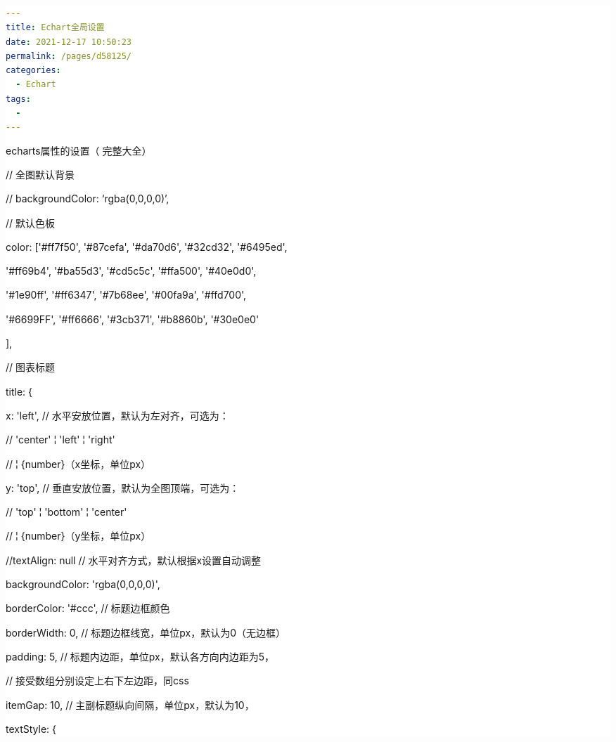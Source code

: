 ```yaml
---
title: Echart全局设置
date: 2021-12-17 10:50:23
permalink: /pages/d58125/
categories:
  - Echart
tags:
  - 
---
```


echarts属性的设置（ 完整大全）

// 全图默认背景

// backgroundColor: ‘rgba(0,0,0,0)’,

// 默认色板

color: ['#ff7f50', '#87cefa', '#da70d6', '#32cd32', '#6495ed',

'#ff69b4', '#ba55d3', '#cd5c5c', '#ffa500', '#40e0d0',

'#1e90ff', '#ff6347', '#7b68ee', '#00fa9a', '#ffd700',

'#6699FF', '#ff6666', '#3cb371', '#b8860b', '#30e0e0'

],

  

// 图表标题

title: {

x:  'left', // 水平安放位置，默认为左对齐，可选为：

// 'center' ¦ 'left' ¦ 'right'

// ¦ {number}（x坐标，单位px）

y:  'top', // 垂直安放位置，默认为全图顶端，可选为：

// 'top' ¦ 'bottom' ¦ 'center'

// ¦ {number}（y坐标，单位px）

//textAlign: null // 水平对齐方式，默认根据x设置自动调整

backgroundColor:  'rgba(0,0,0,0)',

borderColor:  '#ccc', // 标题边框颜色

borderWidth:  0, // 标题边框线宽，单位px，默认为0（无边框）

padding:  5, // 标题内边距，单位px，默认各方向内边距为5，

// 接受数组分别设定上右下左边距，同css

itemGap:  10, // 主副标题纵向间隔，单位px，默认为10，

textStyle: {
